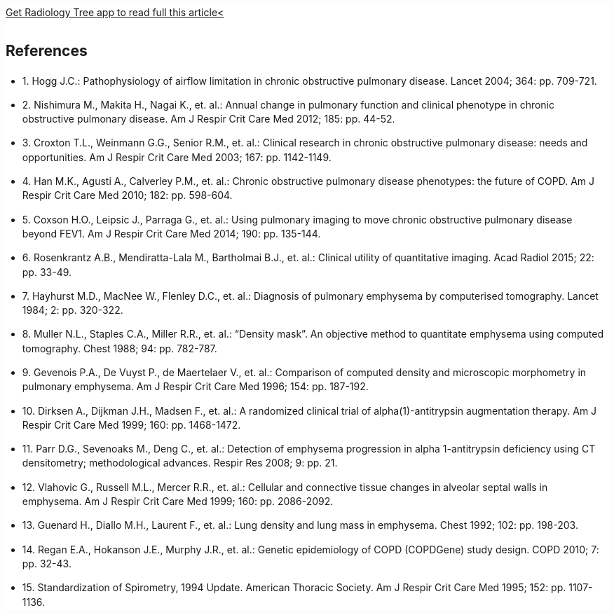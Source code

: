 [Get Radiology Tree app to read full this article<](https://clinicalpub.com/app)

## References

- 1\. Hogg J.C.: Pathophysiology of airflow limitation in chronic obstructive pulmonary disease. Lancet 2004; 364: pp. 709-721.


- 2\. Nishimura M., Makita H., Nagai K., et. al.: Annual change in pulmonary function and clinical phenotype in chronic obstructive pulmonary disease. Am J Respir Crit Care Med 2012; 185: pp. 44-52.


- 3\. Croxton T.L., Weinmann G.G., Senior R.M., et. al.: Clinical research in chronic obstructive pulmonary disease: needs and opportunities. Am J Respir Crit Care Med 2003; 167: pp. 1142-1149.


- 4\. Han M.K., Agusti A., Calverley P.M., et. al.: Chronic obstructive pulmonary disease phenotypes: the future of COPD. Am J Respir Crit Care Med 2010; 182: pp. 598-604.


- 5\. Coxson H.O., Leipsic J., Parraga G., et. al.: Using pulmonary imaging to move chronic obstructive pulmonary disease beyond FEV1. Am J Respir Crit Care Med 2014; 190: pp. 135-144.


- 6\. Rosenkrantz A.B., Mendiratta-Lala M., Bartholmai B.J., et. al.: Clinical utility of quantitative imaging. Acad Radiol 2015; 22: pp. 33-49.


- 7\. Hayhurst M.D., MacNee W., Flenley D.C., et. al.: Diagnosis of pulmonary emphysema by computerised tomography. Lancet 1984; 2: pp. 320-322.


- 8\. Muller N.L., Staples C.A., Miller R.R., et. al.: “Density mask”. An objective method to quantitate emphysema using computed tomography. Chest 1988; 94: pp. 782-787.


- 9\. Gevenois P.A., De Vuyst P., de Maertelaer V., et. al.: Comparison of computed density and microscopic morphometry in pulmonary emphysema. Am J Respir Crit Care Med 1996; 154: pp. 187-192.


- 10\. Dirksen A., Dijkman J.H., Madsen F., et. al.: A randomized clinical trial of alpha(1)-antitrypsin augmentation therapy. Am J Respir Crit Care Med 1999; 160: pp. 1468-1472.


- 11\. Parr D.G., Sevenoaks M., Deng C., et. al.: Detection of emphysema progression in alpha 1-antitrypsin deficiency using CT densitometry; methodological advances. Respir Res 2008; 9: pp. 21.


- 12\. Vlahovic G., Russell M.L., Mercer R.R., et. al.: Cellular and connective tissue changes in alveolar septal walls in emphysema. Am J Respir Crit Care Med 1999; 160: pp. 2086-2092.


- 13\. Guenard H., Diallo M.H., Laurent F., et. al.: Lung density and lung mass in emphysema. Chest 1992; 102: pp. 198-203.


- 14\. Regan E.A., Hokanson J.E., Murphy J.R., et. al.: Genetic epidemiology of COPD (COPDGene) study design. COPD 2010; 7: pp. 32-43.


- 15\.  Standardization of Spirometry, 1994 Update. American Thoracic Society. Am J Respir Crit Care Med 1995; 152: pp. 1107-1136.

